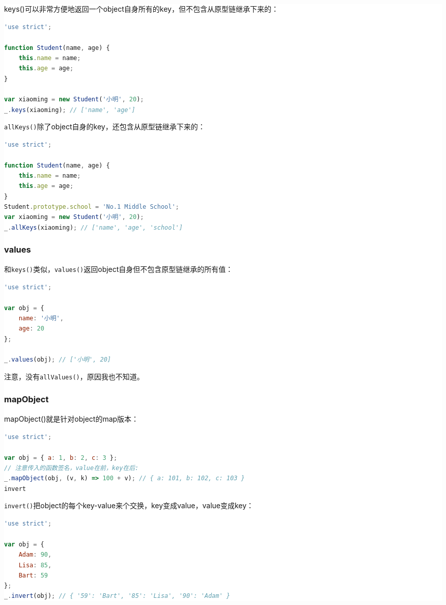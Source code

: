 keys()可以非常方便地返回一个object自身所有的key，但不包含从原型链继承下来的：
```javascript
'use strict';

function Student(name, age) {
    this.name = name;
    this.age = age;
}

var xiaoming = new Student('小明', 20);
_.keys(xiaoming); // ['name', 'age']

```

`allKeys()`除了object自身的key，还包含从原型链继承下来的：

```javascript
'use strict';

function Student(name, age) {
    this.name = name;
    this.age = age;
}
Student.prototype.school = 'No.1 Middle School';
var xiaoming = new Student('小明', 20);
_.allKeys(xiaoming); // ['name', 'age', 'school']
```

### values

和`keys()`类似，`values()`返回object自身但不包含原型链继承的所有值：

```javascript
'use strict';

var obj = {
    name: '小明',
    age: 20
};

_.values(obj); // ['小明', 20]
```

注意，没有`allValues()`，原因我也不知道。

### mapObject

mapObject()就是针对object的map版本：

```javascript
'use strict';

var obj = { a: 1, b: 2, c: 3 };
// 注意传入的函数签名，value在前，key在后:
_.mapObject(obj, (v, k) => 100 + v); // { a: 101, b: 102, c: 103 }
invert
```
`invert()`把object的每个key-value来个交换，key变成value，value变成key：
```javascript
'use strict';

var obj = {
    Adam: 90,
    Lisa: 85,
    Bart: 59
};
_.invert(obj); // { '59': 'Bart', '85': 'Lisa', '90': 'Adam' }
```